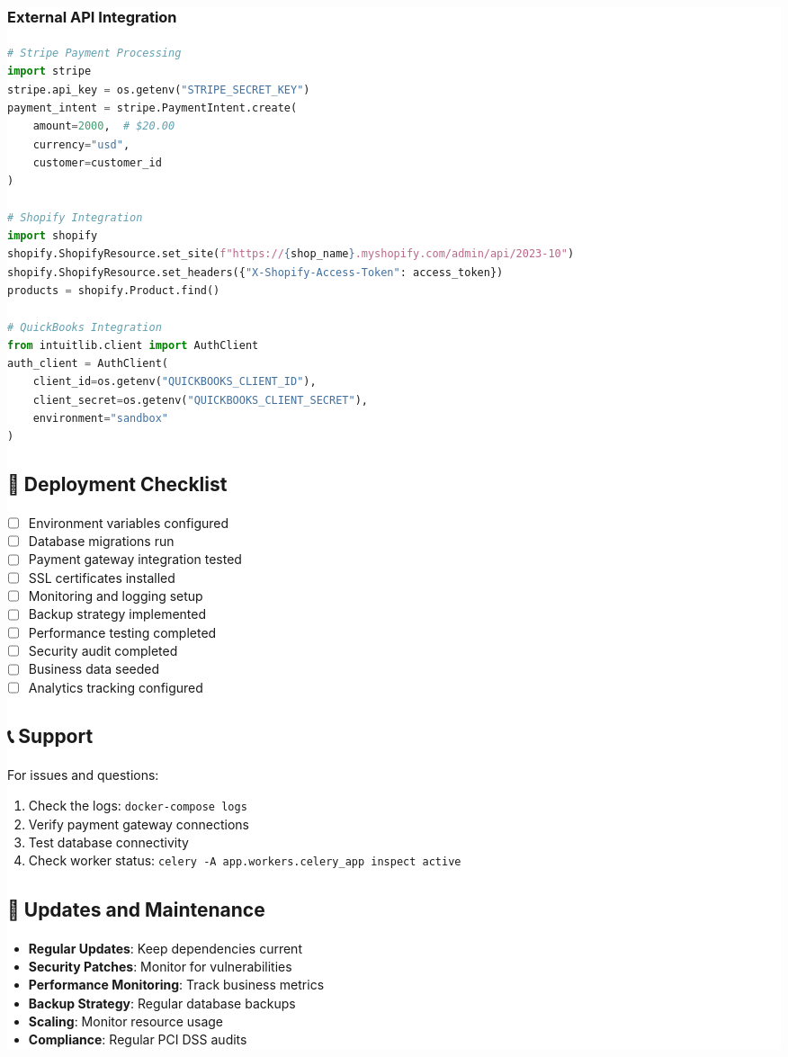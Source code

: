 ### External API Integration
```python
# Stripe Payment Processing
import stripe
stripe.api_key = os.getenv("STRIPE_SECRET_KEY")
payment_intent = stripe.PaymentIntent.create(
    amount=2000,  # $20.00
    currency="usd",
    customer=customer_id
)

# Shopify Integration
import shopify
shopify.ShopifyResource.set_site(f"https://{shop_name}.myshopify.com/admin/api/2023-10")
shopify.ShopifyResource.set_headers({"X-Shopify-Access-Token": access_token})
products = shopify.Product.find()

# QuickBooks Integration
from intuitlib.client import AuthClient
auth_client = AuthClient(
    client_id=os.getenv("QUICKBOOKS_CLIENT_ID"),
    client_secret=os.getenv("QUICKBOOKS_CLIENT_SECRET"),
    environment="sandbox"
)
```

## 🚀 Deployment Checklist

- [ ] Environment variables configured
- [ ] Database migrations run
- [ ] Payment gateway integration tested
- [ ] SSL certificates installed
- [ ] Monitoring and logging setup
- [ ] Backup strategy implemented
- [ ] Performance testing completed
- [ ] Security audit completed
- [ ] Business data seeded
- [ ] Analytics tracking configured

## 📞 Support

For issues and questions:
1. Check the logs: `docker-compose logs`
2. Verify payment gateway connections
3. Test database connectivity
4. Check worker status: `celery -A app.workers.celery_app inspect active`

## 🔄 Updates and Maintenance

- **Regular Updates**: Keep dependencies current
- **Security Patches**: Monitor for vulnerabilities
- **Performance Monitoring**: Track business metrics
- **Backup Strategy**: Regular database backups
- **Scaling**: Monitor resource usage
- **Compliance**: Regular PCI DSS audits

